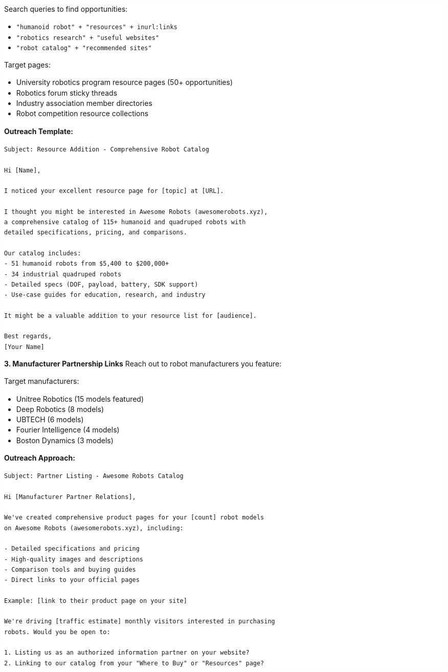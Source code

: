 Search queries to find opportunities:
- `"humanoid robot" + "resources" + inurl:links`
- `"robotics research" + "useful websites"`
- `"robot catalog" + "recommended sites"`

Target pages:
- University robotics program resource pages (50+ opportunities)
- Robotics forum sticky threads
- Industry association member directories
- Robot competition resource collections

**Outreach Template:**
```
Subject: Resource Addition - Comprehensive Robot Catalog

Hi [Name],

I noticed your excellent resource page for [topic] at [URL].

I thought you might be interested in Awesome Robots (awesomerobots.xyz),
a comprehensive catalog of 115+ humanoid and quadruped robots with
detailed specifications, pricing, and comparisons.

Our catalog includes:
- 51 humanoid robots from $5,400 to $200,000+
- 34 industrial quadruped robots
- Detailed specs (DOF, payload, battery, SDK support)
- Use-case guides for education, research, and industry

It might be a valuable addition to your resource list for [audience].

Best regards,
[Your Name]
```

**3. Manufacturer Partnership Links**
Reach out to robot manufacturers you feature:

Target manufacturers:
- Unitree Robotics (15 models featured)
- Deep Robotics (8 models)
- UBTECH (6 models)
- Fourier Intelligence (4 models)
- Boston Dynamics (3 models)

**Outreach Approach:**
```
Subject: Partner Listing - Awesome Robots Catalog

Hi [Manufacturer Partner Relations],

We've created comprehensive product pages for your [count] robot models
on Awesome Robots (awesomerobots.xyz), including:

- Detailed specifications and pricing
- High-quality images and descriptions
- Comparison tools and buying guides
- Direct links to your official pages

Example: [link to their product page on your site]

We're driving [traffic estimate] monthly visitors interested in purchasing
robots. Would you be open to:

1. Listing us as an authorized information partner on your website?
2. Linking to our catalog from your "Where to Buy" or "Resources" page?
```